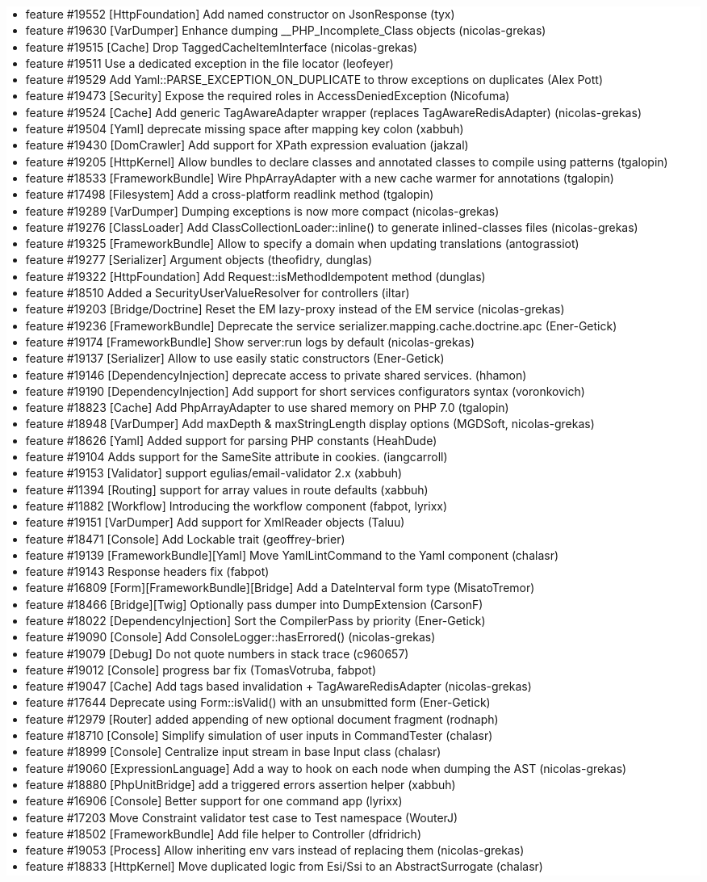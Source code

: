  * feature #19552 [HttpFoundation] Add named constructor on JsonResponse (tyx)
 * feature #19630 [VarDumper] Enhance dumping __PHP_Incomplete_Class objects (nicolas-grekas)
 * feature #19515 [Cache] Drop TaggedCacheItemInterface (nicolas-grekas)
 * feature #19511 Use a dedicated exception in the file locator (leofeyer)
 * feature #19529 Add Yaml::PARSE_EXCEPTION_ON_DUPLICATE to throw exceptions on duplicates (Alex Pott)
 * feature #19473 [Security] Expose the required roles in AccessDeniedException (Nicofuma)
 * feature #19524 [Cache] Add generic TagAwareAdapter wrapper (replaces TagAwareRedisAdapter) (nicolas-grekas)
 * feature #19504 [Yaml] deprecate missing space after mapping key colon (xabbuh)
 * feature #19430 [DomCrawler] Add support for XPath expression evaluation (jakzal)
 * feature #19205 [HttpKernel] Allow bundles to declare classes and annotated classes to compile using patterns (tgalopin)
 * feature #18533 [FrameworkBundle] Wire PhpArrayAdapter with a new cache warmer for annotations (tgalopin)
 * feature #17498 [Filesystem] Add a cross-platform readlink method (tgalopin)
 * feature #19289 [VarDumper] Dumping exceptions is now more compact (nicolas-grekas)
 * feature #19276 [ClassLoader] Add ClassCollectionLoader::inline() to generate inlined-classes files (nicolas-grekas)
 * feature #19325 [FrameworkBundle] Allow to specify a domain when updating translations (antograssiot)
 * feature #19277 [Serializer] Argument objects (theofidry, dunglas)
 * feature #19322 [HttpFoundation] Add Request::isMethodIdempotent method (dunglas)
 * feature #18510 Added a SecurityUserValueResolver for controllers (iltar)
 * feature #19203 [Bridge/Doctrine] Reset the EM lazy-proxy instead of the EM service (nicolas-grekas)
 * feature #19236 [FrameworkBundle] Deprecate the service serializer.mapping.cache.doctrine.apc (Ener-Getick)
 * feature #19174 [FrameworkBundle] Show server:run logs by default (nicolas-grekas)
 * feature #19137 [Serializer] Allow to use easily static constructors (Ener-Getick)
 * feature #19146 [DependencyInjection] deprecate access to private shared services. (hhamon)
 * feature #19190 [DependencyInjection] Add support for short services configurators syntax (voronkovich)
 * feature #18823 [Cache] Add PhpArrayAdapter to use shared memory on PHP 7.0 (tgalopin)
 * feature #18948 [VarDumper] Add maxDepth & maxStringLength display options (MGDSoft, nicolas-grekas)
 * feature #18626 [Yaml] Added support for parsing PHP constants (HeahDude)
 * feature #19104 Adds support for the SameSite attribute in cookies. (iangcarroll)
 * feature #19153 [Validator] support egulias/email-validator 2.x (xabbuh)
 * feature #11394 [Routing] support for array values in route defaults (xabbuh)
 * feature #11882 [Workflow] Introducing the workflow component (fabpot, lyrixx)
 * feature #19151 [VarDumper] Add support for XmlReader objects (Taluu)
 * feature #18471 [Console] Add Lockable trait (geoffrey-brier)
 * feature #19139 [FrameworkBundle][Yaml] Move YamlLintCommand to the Yaml component (chalasr)
 * feature #19143 Response headers fix (fabpot)
 * feature #16809 [Form][FrameworkBundle][Bridge] Add a DateInterval form type (MisatoTremor)
 * feature #18466 [Bridge][Twig] Optionally pass dumper into DumpExtension (CarsonF)
 * feature #18022 [DependencyInjection] Sort the CompilerPass by priority (Ener-Getick)
 * feature #19090 [Console] Add ConsoleLogger::hasErrored() (nicolas-grekas)
 * feature #19079 [Debug] Do not quote numbers in stack trace (c960657)
 * feature #19012 [Console] progress bar fix (TomasVotruba, fabpot)
 * feature #19047 [Cache] Add tags based invalidation + TagAwareRedisAdapter (nicolas-grekas)
 * feature #17644 Deprecate using Form::isValid() with an unsubmitted form (Ener-Getick)
 * feature #12979 [Router] added appending of new optional document fragment (rodnaph)
 * feature #18710 [Console] Simplify simulation of user inputs in CommandTester (chalasr)
 * feature #18999 [Console] Centralize input stream in base Input class (chalasr)
 * feature #19060 [ExpressionLanguage] Add a way to hook on each node when dumping the AST (nicolas-grekas)
 * feature #18880 [PhpUnitBridge] add a triggered errors assertion helper (xabbuh)
 * feature #16906 [Console] Better support for one command app (lyrixx)
 * feature #17203 Move Constraint validator test case to Test namespace (WouterJ)
 * feature #18502 [FrameworkBundle] Add file helper to Controller (dfridrich)
 * feature #19053 [Process] Allow inheriting env vars instead of replacing them (nicolas-grekas)
 * feature #18833 [HttpKernel] Move duplicated logic from Esi/Ssi to an AbstractSurrogate (chalasr)
